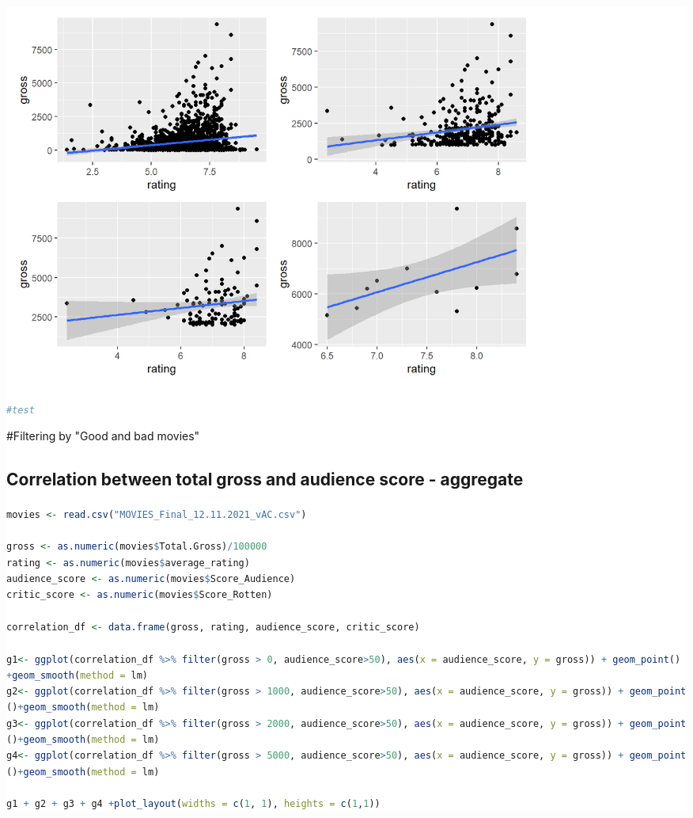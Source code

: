 <img src="05-results_files/figure-html/unnamed-chunk-3-1.png" width="672" />

```r
#test 
```



#Filtering by "Good and bad movies"


## Correlation between total gross and audience score - aggregate 


```r
movies <- read.csv("MOVIES_Final_12.11.2021_vAC.csv")

gross <- as.numeric(movies$Total.Gross)/100000
rating <- as.numeric(movies$average_rating)
audience_score <- as.numeric(movies$Score_Audience)
critic_score <- as.numeric(movies$Score_Rotten)

correlation_df <- data.frame(gross, rating, audience_score, critic_score)

g1<- ggplot(correlation_df %>% filter(gross > 0, audience_score>50), aes(x = audience_score, y = gross)) + geom_point() +geom_smooth(method = lm)
g2<- ggplot(correlation_df %>% filter(gross > 1000, audience_score>50), aes(x = audience_score, y = gross)) + geom_point()+geom_smooth(method = lm)
g3<- ggplot(correlation_df %>% filter(gross > 2000, audience_score>50), aes(x = audience_score, y = gross)) + geom_point()+geom_smooth(method = lm)
g4<- ggplot(correlation_df %>% filter(gross > 5000, audience_score>50), aes(x = audience_score, y = gross)) + geom_point()+geom_smooth(method = lm)

g1 + g2 + g3 + g4 +plot_layout(widths = c(1, 1), heights = c(1,1))
```